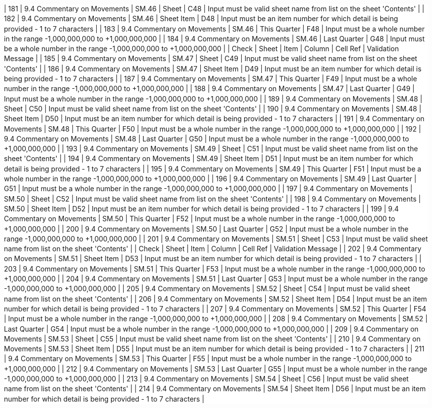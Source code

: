 |     181 | 9.4 Commentary on Movements | SM.46  | Sheet        | C48        | Input must be valid sheet name from list on the sheet 'Contents'                    |
|     182 | 9.4 Commentary on Movements | SM.46  | Sheet Item   | D48        | Input must be an item number for which detail is being provided - 1 to 7 characters |
|     183 | 9.4 Commentary on Movements | SM.46  | This Quarter | F48        | Input must be a whole number in the range -1,000,000,000 to +1,000,000,000          |
|     184 | 9.4 Commentary on Movements | SM.46  | Last Quarter | G48        | Input must be a whole number in the range -1,000,000,000 to +1,000,000,000          |
|   Check | Sheet                       | Item   | Column       | Cell Ref   | Validation Message                                                                  |
|     185 | 9.4 Commentary on Movements | SM.47  | Sheet        | C49        | Input must be valid sheet name from list on the sheet 'Contents'                    |
|     186 | 9.4 Commentary on Movements | SM.47  | Sheet Item   | D49        | Input must be an item number for which detail is being provided - 1 to 7 characters |
|     187 | 9.4 Commentary on Movements | SM.47  | This Quarter | F49        | Input must be a whole number in the range -1,000,000,000 to +1,000,000,000          |
|     188 | 9.4 Commentary on Movements | SM.47  | Last Quarter | G49        | Input must be a whole number in the range -1,000,000,000 to +1,000,000,000          |
|     189 | 9.4 Commentary on Movements | SM.48  | Sheet        | C50        | Input must be valid sheet name from list on the sheet 'Contents'                    |
|     190 | 9.4 Commentary on Movements | SM.48  | Sheet Item   | D50        | Input must be an item number for which detail is being provided - 1 to 7 characters |
|     191 | 9.4 Commentary on Movements | SM.48  | This Quarter | F50        | Input must be a whole number in the range -1,000,000,000 to +1,000,000,000          |
|     192 | 9.4 Commentary on Movements | SM.48  | Last Quarter | G50        | Input must be a whole number in the range -1,000,000,000 to +1,000,000,000          |
|     193 | 9.4 Commentary on Movements | SM.49  | Sheet        | C51        | Input must be valid sheet name from list on the sheet 'Contents'                    |
|     194 | 9.4 Commentary on Movements | SM.49  | Sheet Item   | D51        | Input must be an item number for which detail is being provided - 1 to 7 characters |
|     195 | 9.4 Commentary on Movements | SM.49  | This Quarter | F51        | Input must be a whole number in the range -1,000,000,000 to +1,000,000,000          |
|     196 | 9.4 Commentary on Movements | SM.49  | Last Quarter | G51        | Input must be a whole number in the range -1,000,000,000 to +1,000,000,000          |
|     197 | 9.4 Commentary on Movements | SM.50  | Sheet        | C52        | Input must be valid sheet name from list on the sheet 'Contents'                    |
|     198 | 9.4 Commentary on Movements | SM.50  | Sheet Item   | D52        | Input must be an item number for which detail is being provided - 1 to 7 characters |
|     199 | 9.4 Commentary on Movements | SM.50  | This Quarter | F52        | Input must be a whole number in the range -1,000,000,000 to +1,000,000,000          |
|     200 | 9.4 Commentary on Movements | SM.50  | Last Quarter | G52        | Input must be a whole number in the range -1,000,000,000 to +1,000,000,000          |
|     201 | 9.4 Commentary on Movements | SM.51  | Sheet        | C53        | Input must be valid sheet name from list on the sheet 'Contents'                    |
|   Check | Sheet                       | Item   | Column       | Cell Ref   | Validation Message                                                                  |
|     202 | 9.4 Commentary on Movements | SM.51  | Sheet Item   | D53        | Input must be an item number for which detail is being provided - 1 to 7 characters |
|     203 | 9.4 Commentary on Movements | SM.51  | This Quarter | F53        | Input must be a whole number in the range -1,000,000,000 to +1,000,000,000          |
|     204 | 9.4 Commentary on Movements | SM.51  | Last Quarter | G53        | Input must be a whole number in the range -1,000,000,000 to +1,000,000,000          |
|     205 | 9.4 Commentary on Movements | SM.52  | Sheet        | C54        | Input must be valid sheet name from list on the sheet 'Contents'                    |
|     206 | 9.4 Commentary on Movements | SM.52  | Sheet Item   | D54        | Input must be an item number for which detail is being provided - 1 to 7 characters |
|     207 | 9.4 Commentary on Movements | SM.52  | This Quarter | F54        | Input must be a whole number in the range -1,000,000,000 to +1,000,000,000          |
|     208 | 9.4 Commentary on Movements | SM.52  | Last Quarter | G54        | Input must be a whole number in the range -1,000,000,000 to +1,000,000,000          |
|     209 | 9.4 Commentary on Movements | SM.53  | Sheet        | C55        | Input must be valid sheet name from list on the sheet 'Contents'                    |
|     210 | 9.4 Commentary on Movements | SM.53  | Sheet Item   | D55        | Input must be an item number for which detail is being provided - 1 to 7 characters |
|     211 | 9.4 Commentary on Movements | SM.53  | This Quarter | F55        | Input must be a whole number in the range -1,000,000,000 to +1,000,000,000          |
|     212 | 9.4 Commentary on Movements | SM.53  | Last Quarter | G55        | Input must be a whole number in the range -1,000,000,000 to +1,000,000,000          |
|     213 | 9.4 Commentary on Movements | SM.54  | Sheet        | C56        | Input must be valid sheet name from list on the sheet 'Contents'                    |
|     214 | 9.4 Commentary on Movements | SM.54  | Sheet Item   | D56        | Input must be an item number for which detail is being provided - 1 to 7 characters |